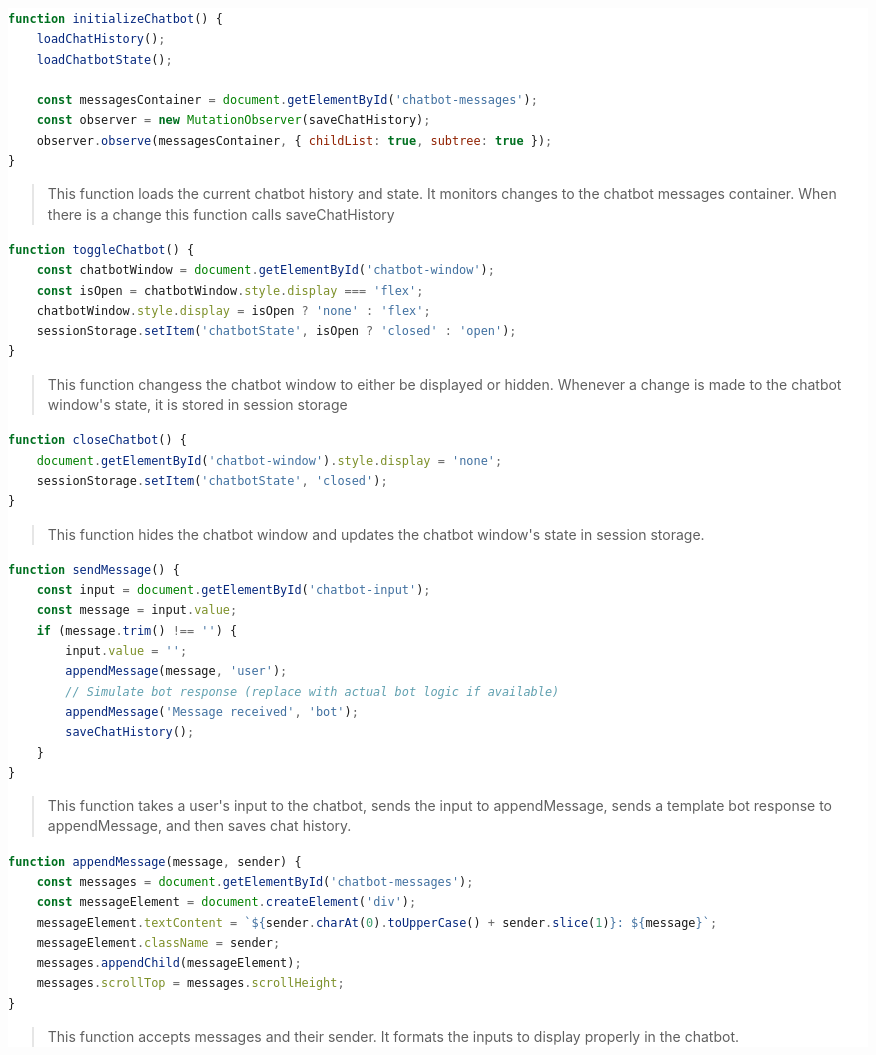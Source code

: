 ```js
function initializeChatbot() {
    loadChatHistory();
    loadChatbotState();

    const messagesContainer = document.getElementById('chatbot-messages');
    const observer = new MutationObserver(saveChatHistory);
    observer.observe(messagesContainer, { childList: true, subtree: true });
}
```
> This function loads the current chatbot history and state. It monitors changes to the chatbot messages container. When there is a change this function calls saveChatHistory

```js
function toggleChatbot() {
    const chatbotWindow = document.getElementById('chatbot-window');
    const isOpen = chatbotWindow.style.display === 'flex';
    chatbotWindow.style.display = isOpen ? 'none' : 'flex';
    sessionStorage.setItem('chatbotState', isOpen ? 'closed' : 'open');
}
```
> This function changess the chatbot window to either be displayed or hidden. Whenever a change is made to the chatbot window's state, it is stored in session storage

```js
function closeChatbot() {
    document.getElementById('chatbot-window').style.display = 'none';
    sessionStorage.setItem('chatbotState', 'closed');
}
```
> This function hides the chatbot window and updates the chatbot window's state in session storage.

```js
function sendMessage() {
    const input = document.getElementById('chatbot-input');
    const message = input.value;
    if (message.trim() !== '') {
        input.value = '';
        appendMessage(message, 'user');
        // Simulate bot response (replace with actual bot logic if available)
        appendMessage('Message received', 'bot');
        saveChatHistory();
    }
}
```
> This function takes a user's input to the chatbot, sends the input to appendMessage, sends a template bot response to appendMessage, and then saves chat history.

```js
function appendMessage(message, sender) {
    const messages = document.getElementById('chatbot-messages');
    const messageElement = document.createElement('div');
    messageElement.textContent = `${sender.charAt(0).toUpperCase() + sender.slice(1)}: ${message}`;
    messageElement.className = sender;
    messages.appendChild(messageElement);
    messages.scrollTop = messages.scrollHeight;
}
```
> This function accepts messages and their sender. It formats the inputs to display properly in the chatbot.
